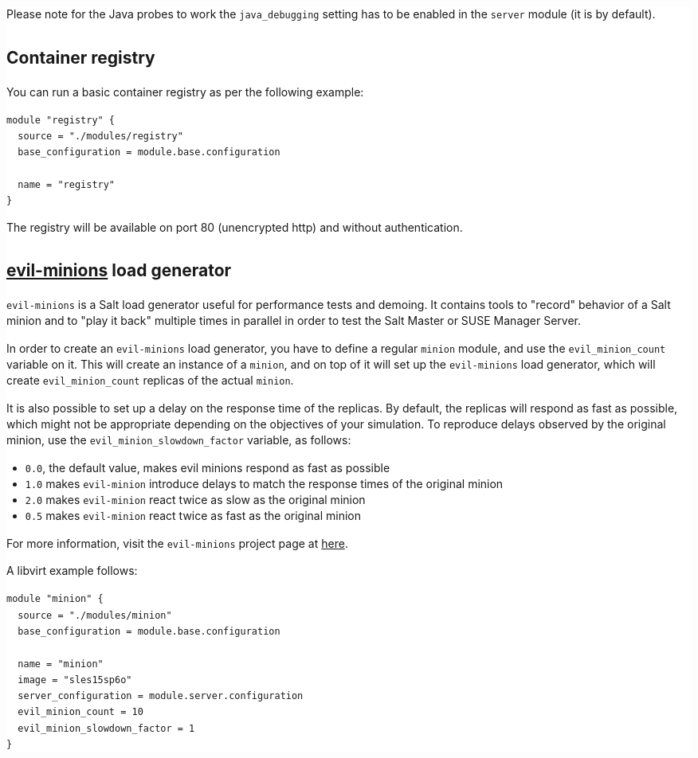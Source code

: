 Please note for the Java probes to work the `java_debugging` setting has to be enabled in the `server` module (it is by default).

## Container registry

You can run a basic container registry as per the following example:

```hcl
module "registry" {
  source = "./modules/registry"
  base_configuration = module.base.configuration

  name = "registry"
}
```

The registry will be available on port 80 (unencrypted http) and without authentication.

## [evil-minions](https://github.com/uyuni-project/evil-minions) load generator

`evil-minions` is a Salt load generator useful for performance tests and demoing. It contains tools to "record" behavior of a Salt minion and to "play it back" multiple times in parallel in order to test the Salt Master or SUSE Manager Server.

In order to create an `evil-minions` load generator, you have to define a regular `minion` module, and use the `evil_minion_count` variable on it. This will create an instance of a `minion`, and on top of it will set up the `evil-minions` load generator, which will create `evil_minion_count` replicas of the actual `minion`.

It is also possible to set up a delay on the response time of the replicas. By default, the replicas will respond as fast as possible, which might not be appropriate depending on the objectives of your simulation. To reproduce delays observed by the original minion, use the `evil_minion_slowdown_factor` variable, as follows:

- `0.0`, the default value, makes evil minions respond as fast as possible
- `1.0` makes `evil-minion` introduce delays to match the response times of the original minion
- `2.0` makes `evil-minion` react twice as slow as the original minion
- `0.5` makes `evil-minion` react twice as fast as the original minion

For more information, visit the `evil-minions` project page at [here](https://github.com/uyuni-project/evil-minions).

A libvirt example follows:

```hcl
module "minion" {
  source = "./modules/minion"
  base_configuration = module.base.configuration

  name = "minion"
  image = "sles15sp6o"
  server_configuration = module.server.configuration
  evil_minion_count = 10
  evil_minion_slowdown_factor = 1
}
```
